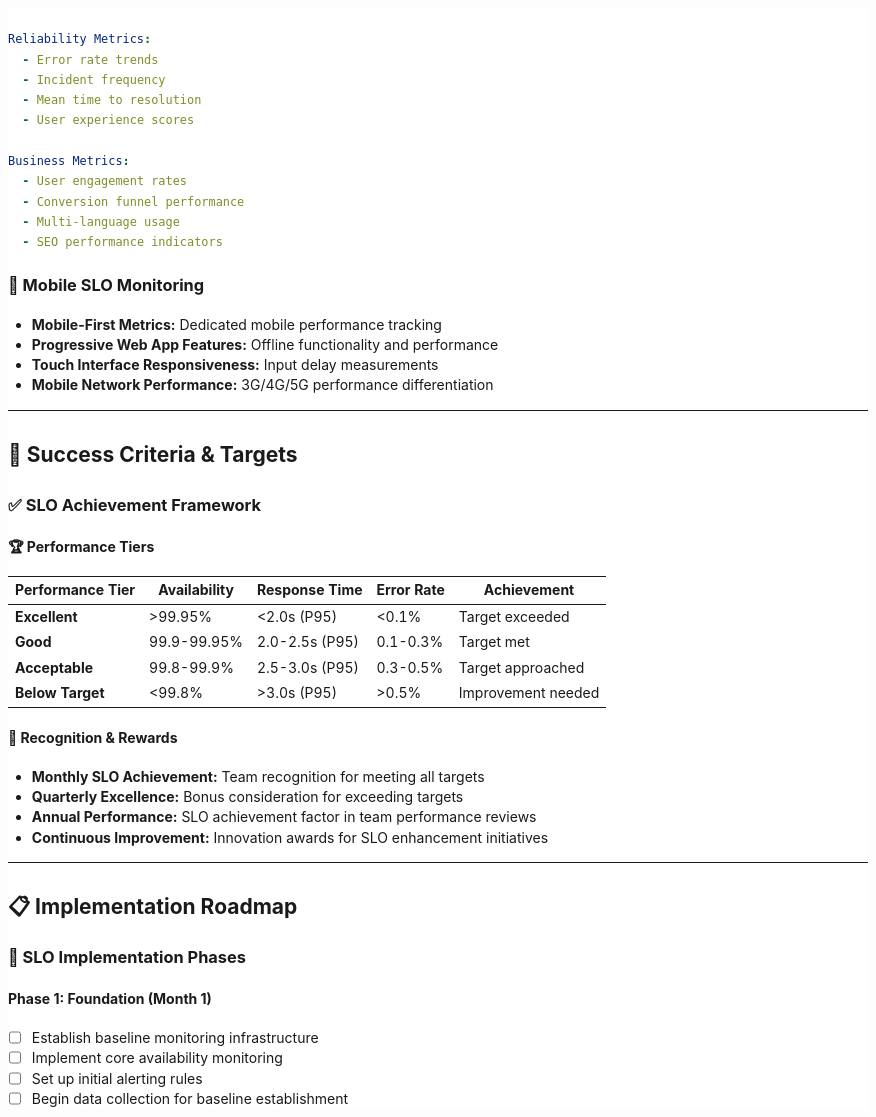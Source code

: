 ```yaml

Reliability Metrics:
  - Error rate trends
  - Incident frequency
  - Mean time to resolution
  - User experience scores

Business Metrics:
  - User engagement rates
  - Conversion funnel performance
  - Multi-language usage
  - SEO performance indicators
```

### **📱 Mobile SLO Monitoring**
- **Mobile-First Metrics:** Dedicated mobile performance tracking
- **Progressive Web App Features:** Offline functionality and performance
- **Touch Interface Responsiveness:** Input delay measurements
- **Mobile Network Performance:** 3G/4G/5G performance differentiation

---

## 🎯 **Success Criteria & Targets**

### **✅ SLO Achievement Framework**

#### **🏆 Performance Tiers**
| Performance Tier | Availability | Response Time | Error Rate | Achievement |
|------------------|--------------|---------------|------------|-------------|
| **Excellent** | >99.95% | <2.0s (P95) | <0.1% | Target exceeded |
| **Good** | 99.9-99.95% | 2.0-2.5s (P95) | 0.1-0.3% | Target met |
| **Acceptable** | 99.8-99.9% | 2.5-3.0s (P95) | 0.3-0.5% | Target approached |
| **Below Target** | <99.8% | >3.0s (P95) | >0.5% | Improvement needed |

#### **🎊 Recognition & Rewards**
- **Monthly SLO Achievement:** Team recognition for meeting all targets
- **Quarterly Excellence:** Bonus consideration for exceeding targets
- **Annual Performance:** SLO achievement factor in team performance reviews
- **Continuous Improvement:** Innovation awards for SLO enhancement initiatives

---

## 📋 **Implementation Roadmap**

### **🚀 SLO Implementation Phases**

#### **Phase 1: Foundation (Month 1)**
- [ ] Establish baseline monitoring infrastructure
- [ ] Implement core availability monitoring
- [ ] Set up initial alerting rules
- [ ] Begin data collection for baseline establishment
